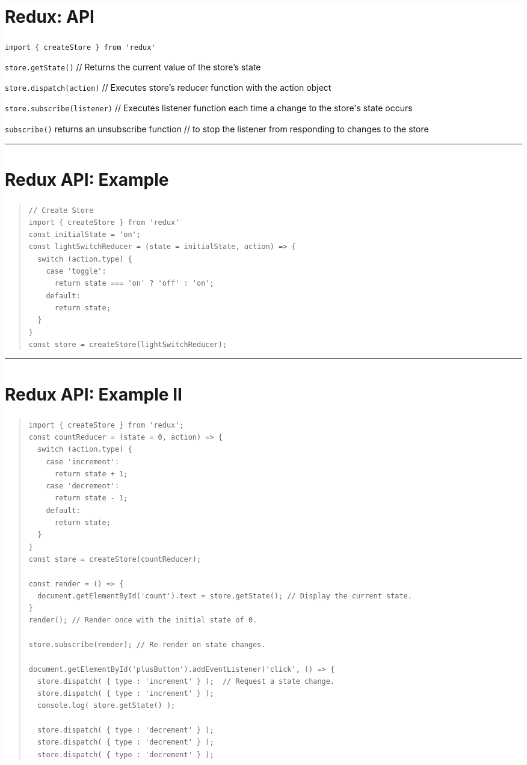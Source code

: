 # Redux: API

`import { createStore } from 'redux'`


`store.getState()`  // Returns the current value of the store’s state

`store.dispatch(action)`  // Executes store’s reducer function with the action object

`store.subscribe(listener)` // Executes listener function each time a change to the store's state occurs 

`subscribe()` returns an unsubscribe function  // to stop the listener from responding to changes to the store

-------------------------------------------------------

# Redux API: Example

>     // Create Store
>     import { createStore } from 'redux'
>     const initialState = 'on';
>     const lightSwitchReducer = (state = initialState, action) => {
>       switch (action.type) {
>         case 'toggle':
>           return state === 'on' ? 'off' : 'on';
>         default:
>           return state;
>       }
>     }
>     const store = createStore(lightSwitchReducer);

-------------------------------------------------------

# Redux API: Example II

>     import { createStore } from 'redux';
>     const countReducer = (state = 0, action) => {
>       switch (action.type) {  
>         case 'increment':  
>           return state + 1;
>         case 'decrement':  
>           return state - 1;
>         default:  
>           return state;  
>       }
>     }
>     const store = createStore(countReducer);
>     
>     const render = () => {
>       document.getElementById('count').text = store.getState(); // Display the current state.
>     }
>     render(); // Render once with the initial state of 0.
>     
>     store.subscribe(render); // Re-render on state changes.
>     
>     document.getElementById('plusButton').addEventListener('click', () => {  
>       store.dispatch( { type : 'increment' } );  // Request a state change.
>       store.dispatch( { type : 'increment' } );
>       console.log( store.getState() );
>       
>       store.dispatch( { type : 'decrement' } );
>       store.dispatch( { type : 'decrement' } );
>       store.dispatch( { type : 'decrement' } );